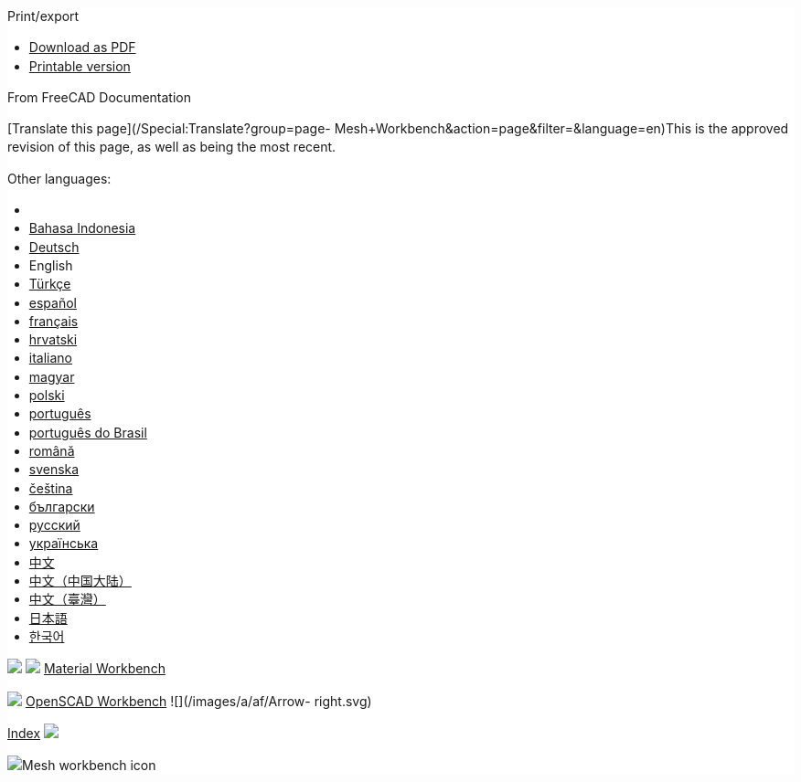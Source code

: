 Print/export

  * [Download as PDF](/index.php?title=Special:DownloadAsPdf&page=Mesh_Workbench&action=show-download-screen)
  * [Printable version](javascript:print\(\); "Printable version of this page \[ctrl-option-p\]")

From FreeCAD Documentation

[Translate this page](/Special:Translate?group=page-
Mesh+Workbench&action=page&filter=&language=en)This is the approved revision
of this page, as well as being the most recent.

Other languages:

  * [](/index.php?title=Special:Translate&group=page-Mesh+Workbench&language=&task=view "Start translation for this language")
  * [Bahasa Indonesia](/Mesh_Workbench/id "Mesh Workbench \(3% translated\)")
  * [Deutsch](/Mesh_Workbench/de "Arbeitsbereich Mesh \(100% translated\)")
  * English
  * [Türkçe](/Mesh_Workbench/tr "Mesh Workbench \(3% translated\)")
  * [español](/Mesh_Workbench/es "Ambiente de trabajo Malla \(38% translated\)")
  * [français](/Mesh_Workbench/fr "Atelier Mesh \(100% translated\)")
  * [hrvatski](/Mesh_Workbench/hr "Mesh Workbench \(3% translated\)")
  * [italiano](/Mesh_Workbench/it "Ambiente Mesh \(100% translated\)")
  * [magyar](/Mesh_Workbench/hu "Háló munkafelület \(3% translated\)")
  * [polski](/Mesh_Workbench/pl "Środowisko pracy Siatka \(100% translated\)")
  * [português](/Mesh_Workbench/pt "Mesh Workbench \(3% translated\)")
  * [português do Brasil](/Mesh_Workbench/pt-br "Bancada de trabalho Mesh \(72% translated\)")
  * [română](/Mesh_Workbench/ro "Atelierul Plase\(Rețele\) \(3% translated\)")
  * [svenska](/Mesh_Workbench/sv "Mesh Workbench \(3% translated\)")
  * [čeština](/Mesh_Workbench/cs "Pracovní plocha Síť \(3% translated\)")
  * [български](/Mesh_Workbench/bg "Mesh Workbench/bg \(0% translated\)")
  * [русский](/Mesh_Workbench/ru "Верстак Полигональные сетки \(10% translated\)")
  * [українська](/Mesh_Workbench/uk "Mesh Workbench \(3% translated\)")
  * [中文](/Mesh_Workbench/zh "Mesh Workbench/zh \(0% translated\)")
  * [中文（中国大陆）](/Mesh_Workbench/zh-cn "Mesh Workbench/zh-cn \(0% translated\)")
  * [中文（臺灣）](/Mesh_Workbench/zh-tw "Mesh Workbench \(3% translated\)")
  * [日本語](/Mesh_Workbench/ja "Mesh Workbench/ja \(0% translated\)")
  * [한국어](/Mesh_Workbench/ko "메쉬 작업대 \(12% translated\)")

![](/images/6/6f/Arrow-left.svg) ![](/images/e/e2/Workbench_Material.svg)
[Material Workbench](/Material_Workbench "Material Workbench")

![](/images/4/4e/Workbench_OpenSCAD.svg) [OpenSCAD
Workbench](/OpenSCAD_Workbench "OpenSCAD Workbench") ![](/images/a/af/Arrow-
right.svg)

[Index](/Online_Help_Toc "Online Help Toc")
![](/images/7/76/Online_Help_Toc.svg)

[![](/images/8/84/Workbench_Mesh.svg)](/index.php?title=File:Workbench_Mesh.svg&filetimestamp=20200404173024&)Mesh
workbench icon
